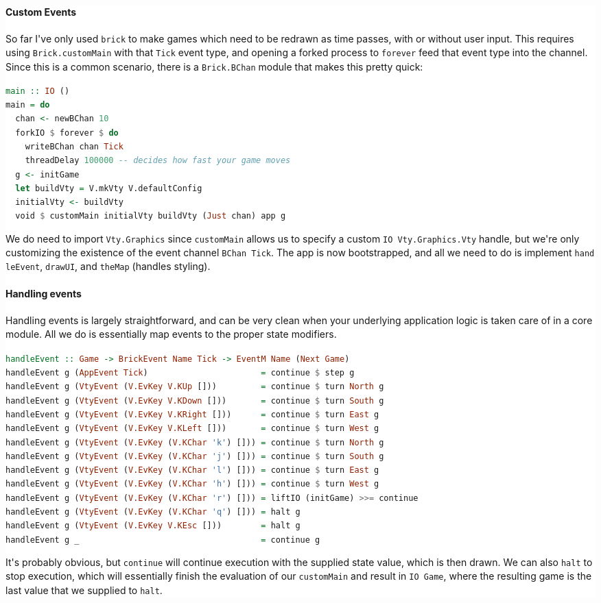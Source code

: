 #### Custom Events

So far I've only used `brick` to make games which need to be redrawn
as time passes, with or without user input. This requires using
`Brick.customMain` with that `Tick` event type, and opening a forked
process to `forever` feed that event type into the channel. Since this
is a common scenario, there is a `Brick.BChan` module that makes this
pretty quick:

```haskell
main :: IO ()
main = do
  chan <- newBChan 10
  forkIO $ forever $ do
    writeBChan chan Tick
    threadDelay 100000 -- decides how fast your game moves
  g <- initGame
  let buildVty = V.mkVty V.defaultConfig
  initialVty <- buildVty
  void $ customMain initialVty buildVty (Just chan) app g
```

We do need to import `Vty.Graphics` since `customMain` allows us
to specify a custom `IO Vty.Graphics.Vty` handle, but we're only
customizing the existence of the event channel `BChan Tick`. The app
is now bootstrapped, and all we need to do is implement `handleEvent`,
`drawUI`, and `theMap` (handles styling).

#### Handling events

Handling events is largely straightforward, and can be very clean when
your underlying application logic is taken care of in a core module. All
we do is essentially map events to the proper state modifiers.

```haskell
handleEvent :: Game -> BrickEvent Name Tick -> EventM Name (Next Game)
handleEvent g (AppEvent Tick)                       = continue $ step g
handleEvent g (VtyEvent (V.EvKey V.KUp []))         = continue $ turn North g
handleEvent g (VtyEvent (V.EvKey V.KDown []))       = continue $ turn South g
handleEvent g (VtyEvent (V.EvKey V.KRight []))      = continue $ turn East g
handleEvent g (VtyEvent (V.EvKey V.KLeft []))       = continue $ turn West g
handleEvent g (VtyEvent (V.EvKey (V.KChar 'k') [])) = continue $ turn North g
handleEvent g (VtyEvent (V.EvKey (V.KChar 'j') [])) = continue $ turn South g
handleEvent g (VtyEvent (V.EvKey (V.KChar 'l') [])) = continue $ turn East g
handleEvent g (VtyEvent (V.EvKey (V.KChar 'h') [])) = continue $ turn West g
handleEvent g (VtyEvent (V.EvKey (V.KChar 'r') [])) = liftIO (initGame) >>= continue
handleEvent g (VtyEvent (V.EvKey (V.KChar 'q') [])) = halt g
handleEvent g (VtyEvent (V.EvKey V.KEsc []))        = halt g
handleEvent g _                                     = continue g
```

It's probably obvious, but `continue` will continue execution with
the supplied state value, which is then drawn. We can also `halt` to
stop execution, which will essentially finish the evaluation of our
`customMain` and result in `IO Game`, where the resulting game is the
last value that we supplied to `halt`.
